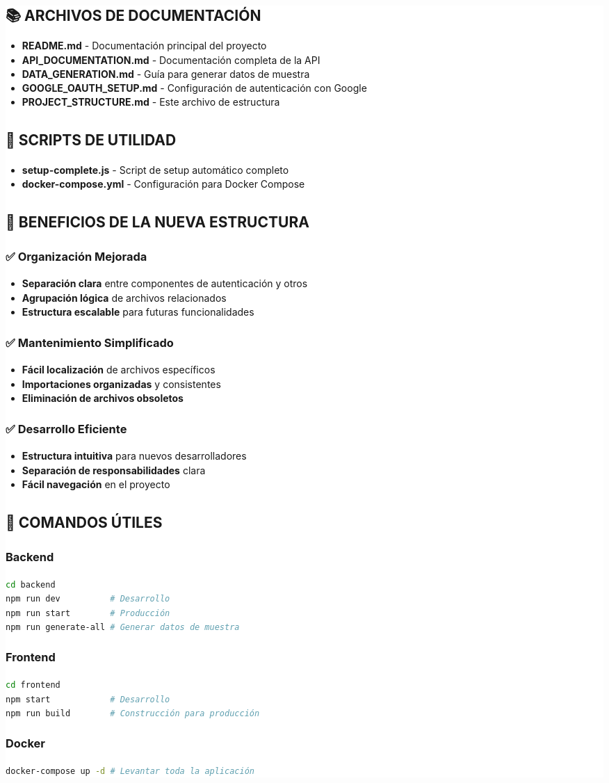 ## 📚 **ARCHIVOS DE DOCUMENTACIÓN**

- **README.md** - Documentación principal del proyecto
- **API_DOCUMENTATION.md** - Documentación completa de la API
- **DATA_GENERATION.md** - Guía para generar datos de muestra
- **GOOGLE_OAUTH_SETUP.md** - Configuración de autenticación con Google
- **PROJECT_STRUCTURE.md** - Este archivo de estructura

## 🚀 **SCRIPTS DE UTILIDAD**

- **setup-complete.js** - Script de setup automático completo
- **docker-compose.yml** - Configuración para Docker Compose

## 🎯 **BENEFICIOS DE LA NUEVA ESTRUCTURA**

### ✅ **Organización Mejorada**
- **Separación clara** entre componentes de autenticación y otros
- **Agrupación lógica** de archivos relacionados
- **Estructura escalable** para futuras funcionalidades

### ✅ **Mantenimiento Simplificado**
- **Fácil localización** de archivos específicos
- **Importaciones organizadas** y consistentes
- **Eliminación de archivos obsoletos**

### ✅ **Desarrollo Eficiente**
- **Estructura intuitiva** para nuevos desarrolladores
- **Separación de responsabilidades** clara
- **Fácil navegación** en el proyecto

## 🔧 **COMANDOS ÚTILES**

### **Backend**
```bash
cd backend
npm run dev          # Desarrollo
npm run start        # Producción
npm run generate-all # Generar datos de muestra
```

### **Frontend**
```bash
cd frontend
npm start            # Desarrollo
npm run build        # Construcción para producción
```

### **Docker**
```bash
docker-compose up -d # Levantar toda la aplicación
```
